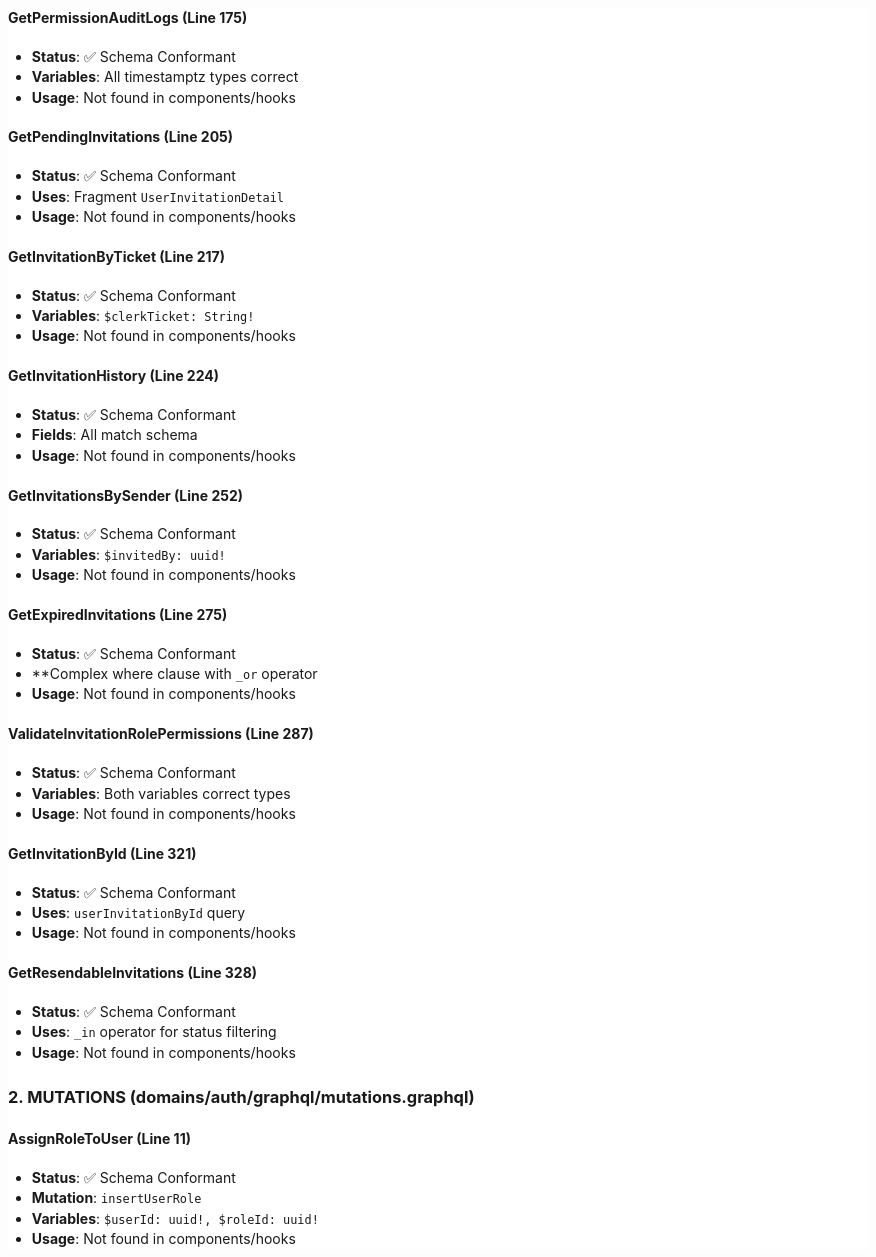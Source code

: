 #### GetPermissionAuditLogs (Line 175)
- **Status**: ✅ Schema Conformant
- **Variables**: All timestamptz types correct
- **Usage**: Not found in components/hooks

#### GetPendingInvitations (Line 205)
- **Status**: ✅ Schema Conformant
- **Uses**: Fragment `UserInvitationDetail`
- **Usage**: Not found in components/hooks

#### GetInvitationByTicket (Line 217)
- **Status**: ✅ Schema Conformant
- **Variables**: `$clerkTicket: String!`
- **Usage**: Not found in components/hooks

#### GetInvitationHistory (Line 224)
- **Status**: ✅ Schema Conformant
- **Fields**: All match schema
- **Usage**: Not found in components/hooks

#### GetInvitationsBySender (Line 252)
- **Status**: ✅ Schema Conformant
- **Variables**: `$invitedBy: uuid!`
- **Usage**: Not found in components/hooks

#### GetExpiredInvitations (Line 275)
- **Status**: ✅ Schema Conformant
- **Complex where clause with `_or` operator
- **Usage**: Not found in components/hooks

#### ValidateInvitationRolePermissions (Line 287)
- **Status**: ✅ Schema Conformant
- **Variables**: Both variables correct types
- **Usage**: Not found in components/hooks

#### GetInvitationById (Line 321)
- **Status**: ✅ Schema Conformant
- **Uses**: `userInvitationById` query
- **Usage**: Not found in components/hooks

#### GetResendableInvitations (Line 328)
- **Status**: ✅ Schema Conformant
- **Uses**: `_in` operator for status filtering
- **Usage**: Not found in components/hooks

### 2. MUTATIONS (domains/auth/graphql/mutations.graphql)

#### AssignRoleToUser (Line 11)
- **Status**: ✅ Schema Conformant
- **Mutation**: `insertUserRole`
- **Variables**: `$userId: uuid!, $roleId: uuid!`
- **Usage**: Not found in components/hooks
